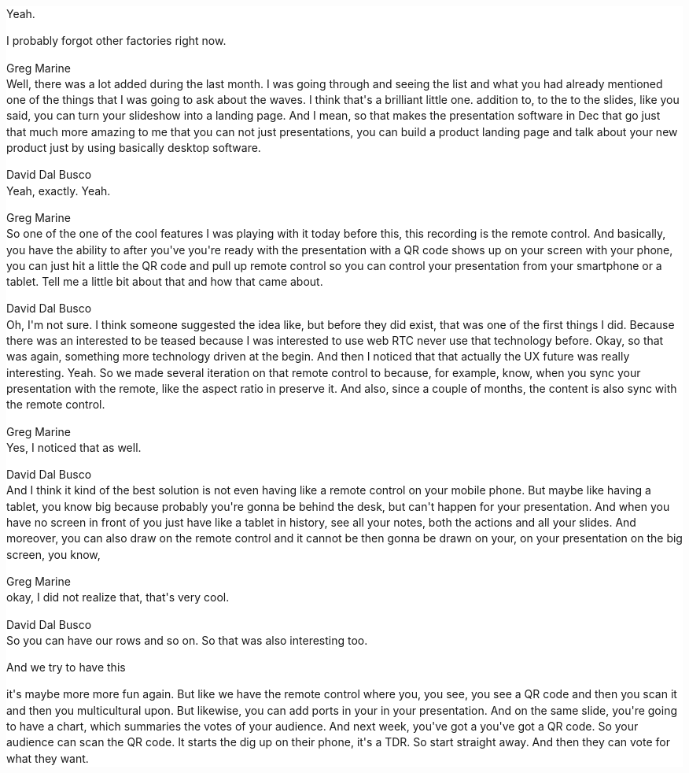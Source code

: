 Yeah.

I probably forgot other factories right now.

Greg Marine  
Well, there was a lot added during the last month. I was going through and seeing the list and what you had already mentioned one of the things that I was going to ask about the waves. I think that's a brilliant little one. addition to, to the to the slides, like you said, you can turn your slideshow into a landing page. And I mean, so that makes the presentation software in Dec that go just that much more amazing to me that you can not just presentations, you can build a product landing page and talk about your new product just by using basically desktop software.

David Dal Busco  
Yeah, exactly. Yeah.

Greg Marine  
So one of the one of the cool features I was playing with it today before this, this recording is the remote control. And basically, you have the ability to after you've you're ready with the presentation with a QR code shows up on your screen with your phone, you can just hit a little the QR code and pull up remote control so you can control your presentation from your smartphone or a tablet. Tell me a little bit about that and how that came about.

David Dal Busco  
Oh, I'm not sure. I think someone suggested the idea like, but before they did exist, that was one of the first things I did. Because there was an interested to be teased because I was interested to use web RTC never use that technology before. Okay, so that was again, something more technology driven at the begin. And then I noticed that that actually the UX future was really interesting. Yeah. So we made several iteration on that remote control to because, for example, know, when you sync your presentation with the remote, like the aspect ratio in preserve it. And also, since a couple of months, the content is also sync with the remote control.

Greg Marine  
Yes, I noticed that as well.

David Dal Busco  
And I think it kind of the best solution is not even having like a remote control on your mobile phone. But maybe like having a tablet, you know big because probably you're gonna be behind the desk, but can't happen for your presentation. And when you have no screen in front of you just have like a tablet in history, see all your notes, both the actions and all your slides. And moreover, you can also draw on the remote control and it cannot be then gonna be drawn on your, on your presentation on the big screen, you know,

Greg Marine  
okay, I did not realize that, that's very cool.

David Dal Busco  
So you can have our rows and so on. So that was also interesting too.

And we try to have this

it's maybe more more fun again. But like we have the remote control where you, you see, you see a QR code and then you scan it and then you multicultural upon. But likewise, you can add ports in your in your presentation. And on the same slide, you're going to have a chart, which summaries the votes of your audience. And next week, you've got a you've got a QR code. So your audience can scan the QR code. It starts the dig up on their phone, it's a TDR. So start straight away. And then they can vote for what they want.
